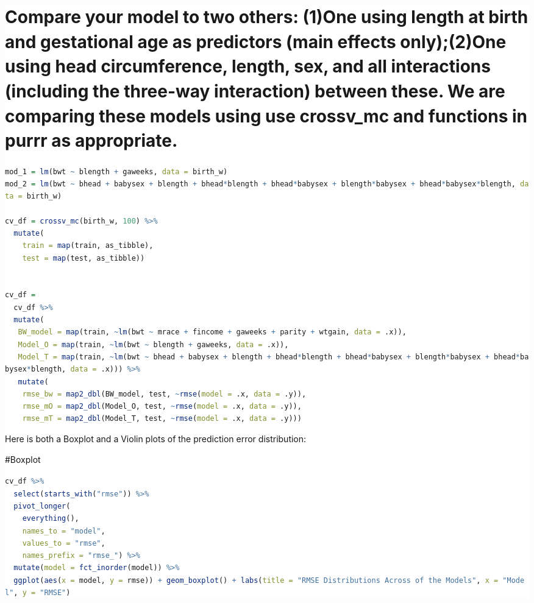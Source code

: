 # Compare your model to two others: (1)One using length at birth and gestational age as predictors (main effects only);(2)One using head circumference, length, sex, and all interactions (including the three-way interaction) between these. We are comparing these models using use crossv_mc and functions in purrr as appropriate.

``` r
mod_1 = lm(bwt ~ blength + gaweeks, data = birth_w)
mod_2 = lm(bwt ~ bhead + babysex + blength + bhead*blength + bhead*babysex + blength*babysex + bhead*babysex*blength, data = birth_w)

cv_df = crossv_mc(birth_w, 100) %>%
  mutate(
    train = map(train, as_tibble),
    test = map(test, as_tibble))
  

cv_df = 
  cv_df %>%
  mutate(
   BW_model = map(train, ~lm(bwt ~ mrace + fincome + gaweeks + parity + wtgain, data = .x)),
   Model_O = map(train, ~lm(bwt ~ blength + gaweeks, data = .x)),
   Model_T = map(train, ~lm(bwt ~ bhead + babysex + blength + bhead*blength + bhead*babysex + blength*babysex + bhead*babysex*blength, data = .x))) %>%
   mutate(
    rmse_bw = map2_dbl(BW_model, test, ~rmse(model = .x, data = .y)),
    rmse_mO = map2_dbl(Model_O, test, ~rmse(model = .x, data = .y)),
    rmse_mT = map2_dbl(Model_T, test, ~rmse(model = .x, data = .y)))
```

Here is both a Boxplot and a Violin plots of the prediction error
distribution:

\#Boxplot

``` r
cv_df %>% 
  select(starts_with("rmse")) %>% 
  pivot_longer(
    everything(),
    names_to = "model", 
    values_to = "rmse",
    names_prefix = "rmse_") %>% 
  mutate(model = fct_inorder(model)) %>% 
  ggplot(aes(x = model, y = rmse)) + geom_boxplot() + labs(title = "RMSE Distributions Across of the Models", x = "Model", y = "RMSE")
```
